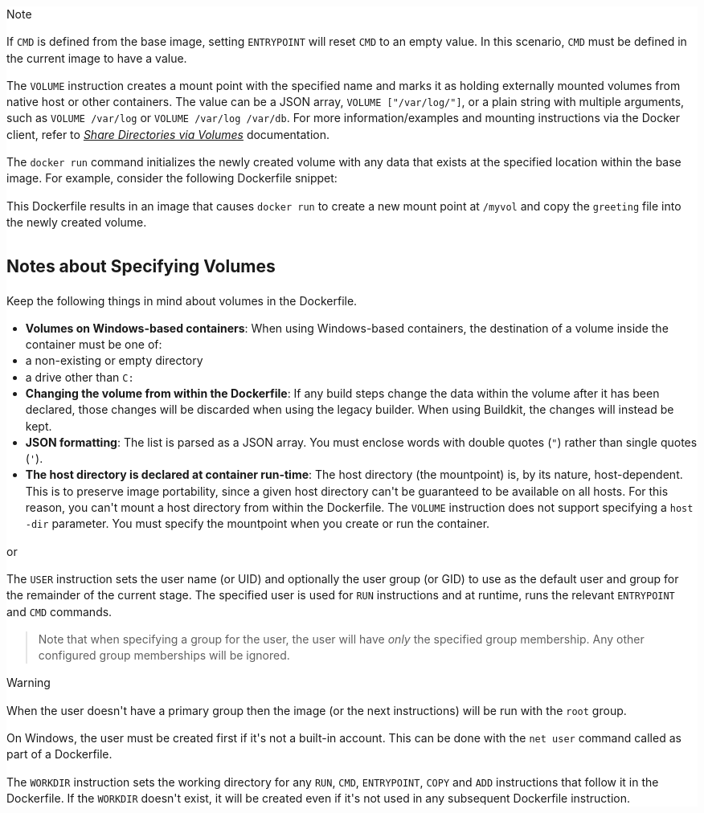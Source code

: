 > [!NOTE]
>
> If `CMD` is defined from the base image, setting `ENTRYPOINT` will reset `CMD` to an empty value. In this scenario, `CMD` must be defined in the current image to have a value.

The `VOLUME` instruction creates a mount point with the specified name and marks it as holding externally mounted volumes from native host or other containers. The value can be a JSON array, `VOLUME ["/var/log/"]`, or a plain string with multiple arguments, such as `VOLUME /var/log` or `VOLUME /var/log /var/db`. For more information/examples and mounting instructions via the Docker client, refer to [*Share Directories via Volumes*](https://docs.docker.com/storage/volumes/) documentation.

The `docker run` command initializes the newly created volume with any data that exists at the specified location within the base image. For example, consider the following Dockerfile snippet:

This Dockerfile results in an image that causes `docker run` to create a new mount point at `/myvol` and copy the `greeting` file into the newly created volume.

## Notes about Specifying Volumes

Keep the following things in mind about volumes in the Dockerfile.

- __Volumes on Windows-based containers__: When using Windows-based containers, the destination of a volume inside the container must be one of:
- a non-existing or empty directory
- a drive other than `C:`
- __Changing the volume from within the Dockerfile__: If any build steps change the data within the volume after it has been declared, those changes will be discarded when using the legacy builder. When using Buildkit, the changes will instead be kept.
- __JSON formatting__: The list is parsed as a JSON array. You must enclose words with double quotes (`"`) rather than single quotes (`'`).
- __The host directory is declared at container run-time__: The host directory (the mountpoint) is, by its nature, host-dependent. This is to preserve image portability, since a given host directory can't be guaranteed to be available on all hosts. For this reason, you can't mount a host directory from within the Dockerfile. The `VOLUME` instruction does not support specifying a `host-dir` parameter. You must specify the mountpoint when you create or run the container.

or

The `USER` instruction sets the user name (or UID) and optionally the user group (or GID) to use as the default user and group for the remainder of the current stage. The specified user is used for `RUN` instructions and at runtime, runs the relevant `ENTRYPOINT` and `CMD` commands.

> Note that when specifying a group for the user, the user will have _only_ the specified group membership. Any other configured group memberships will be ignored.

> [!Warning]
>
> When the user doesn't have a primary group then the image (or the next instructions) will be run with the `root` group.
>
> On Windows, the user must be created first if it's not a built-in account. This can be done with the `net user` command called as part of a Dockerfile.

The `WORKDIR` instruction sets the working directory for any `RUN`, `CMD`, `ENTRYPOINT`, `COPY` and `ADD` instructions that follow it in the Dockerfile. If the `WORKDIR` doesn't exist, it will be created even if it's not used in any subsequent Dockerfile instruction.
